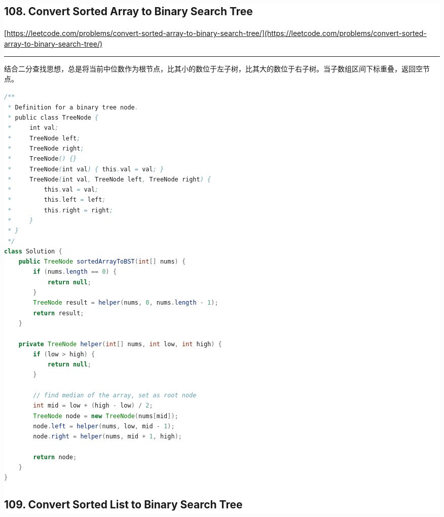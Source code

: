 ## 108. Convert Sorted Array to Binary Search Tree

[https://leetcode.com/problems/convert-sorted-array-to-binary-search-tree/](https://leetcode.com/problems/convert-sorted-array-to-binary-search-tree/)

---

结合二分查找思想，总是将当前中位数作为根节点，比其小的数位于左子树，比其大的数位于右子树。当子数组区间下标重叠，返回空节点。

```java
/**
 * Definition for a binary tree node.
 * public class TreeNode {
 *     int val;
 *     TreeNode left;
 *     TreeNode right;
 *     TreeNode() {}
 *     TreeNode(int val) { this.val = val; }
 *     TreeNode(int val, TreeNode left, TreeNode right) {
 *         this.val = val;
 *         this.left = left;
 *         this.right = right;
 *     }
 * }
 */
class Solution {
    public TreeNode sortedArrayToBST(int[] nums) {
        if (nums.length == 0) {
            return null;
        }
        TreeNode result = helper(nums, 0, nums.length - 1);
        return result;
    }

    private TreeNode helper(int[] nums, int low, int high) {
        if (low > high) {
            return null;
        }

        // find median of the array, set as root node
        int mid = low + (high - low) / 2;
        TreeNode node = new TreeNode(nums[mid]);
        node.left = helper(nums, low, mid - 1);
        node.right = helper(nums, mid + 1, high);
        
        return node;
    }
}
```

## 109. Convert Sorted List to Binary Search Tree

